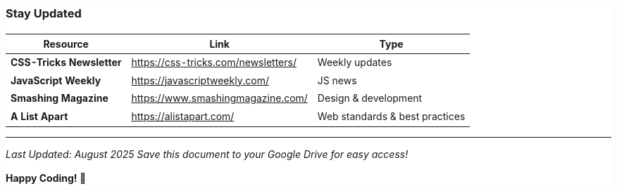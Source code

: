 ### Stay Updated
| Resource | Link | Type |
|----------|------|------|
| **CSS-Tricks Newsletter** | https://css-tricks.com/newsletters/ | Weekly updates |
| **JavaScript Weekly** | https://javascriptweekly.com/ | JS news |
| **Smashing Magazine** | https://www.smashingmagazine.com/ | Design & development |
| **A List Apart** | https://alistapart.com/ | Web standards & best practices |

---

*Last Updated: August 2025*
*Save this document to your Google Drive for easy access!*

**Happy Coding! 🚀**